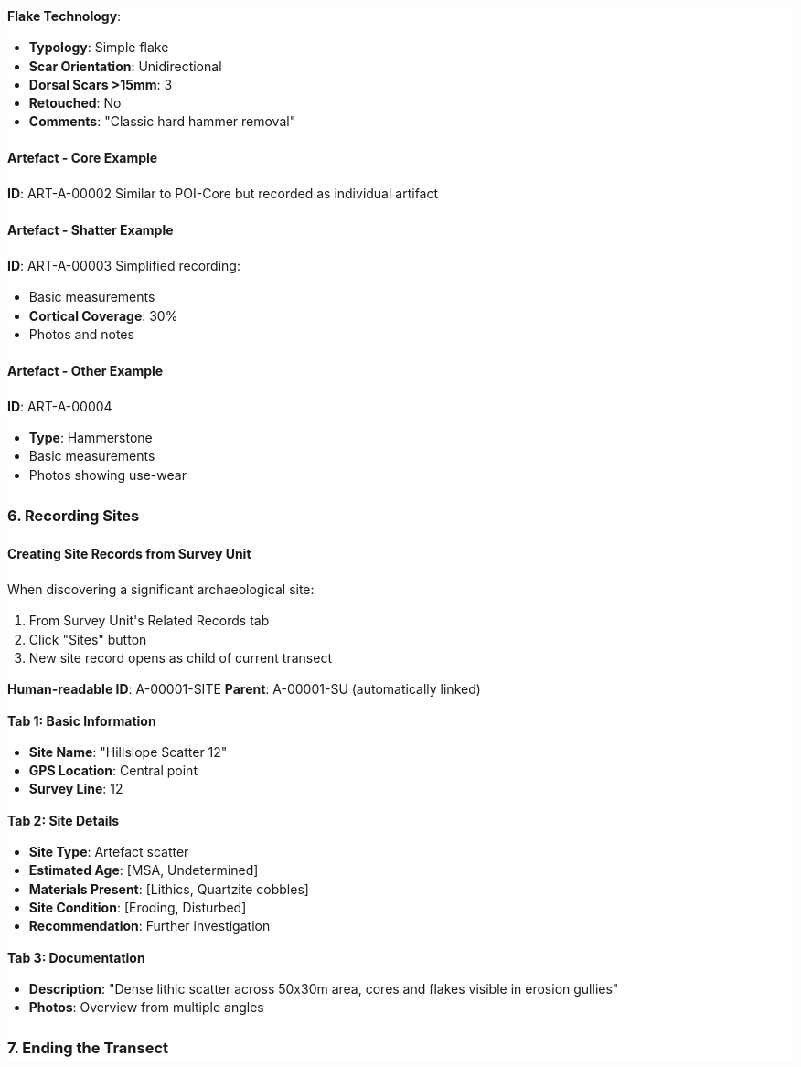 **Flake Technology**:
- **Typology**: Simple flake
- **Scar Orientation**: Unidirectional
- **Dorsal Scars >15mm**: 3
- **Retouched**: No
- **Comments**: "Classic hard hammer removal"

#### Artefact - Core Example
**ID**: ART-A-00002
Similar to POI-Core but recorded as individual artifact

#### Artefact - Shatter Example
**ID**: ART-A-00003
Simplified recording:
- Basic measurements
- **Cortical Coverage**: 30%
- Photos and notes

#### Artefact - Other Example
**ID**: ART-A-00004
- **Type**: Hammerstone
- Basic measurements
- Photos showing use-wear

### 6. Recording Sites

#### Creating Site Records from Survey Unit
When discovering a significant archaeological site:
1. From Survey Unit's Related Records tab
2. Click "Sites" button
3. New site record opens as child of current transect

**Human-readable ID**: A-00001-SITE
**Parent**: A-00001-SU (automatically linked)

**Tab 1: Basic Information**
- **Site Name**: "Hillslope Scatter 12"
- **GPS Location**: Central point
- **Survey Line**: 12

**Tab 2: Site Details**
- **Site Type**: Artefact scatter
- **Estimated Age**: [MSA, Undetermined]
- **Materials Present**: [Lithics, Quartzite cobbles]
- **Site Condition**: [Eroding, Disturbed]
- **Recommendation**: Further investigation

**Tab 3: Documentation**
- **Description**: "Dense lithic scatter across 50x30m area, cores and flakes visible in erosion gullies"
- **Photos**: Overview from multiple angles

### 7. Ending the Transect
